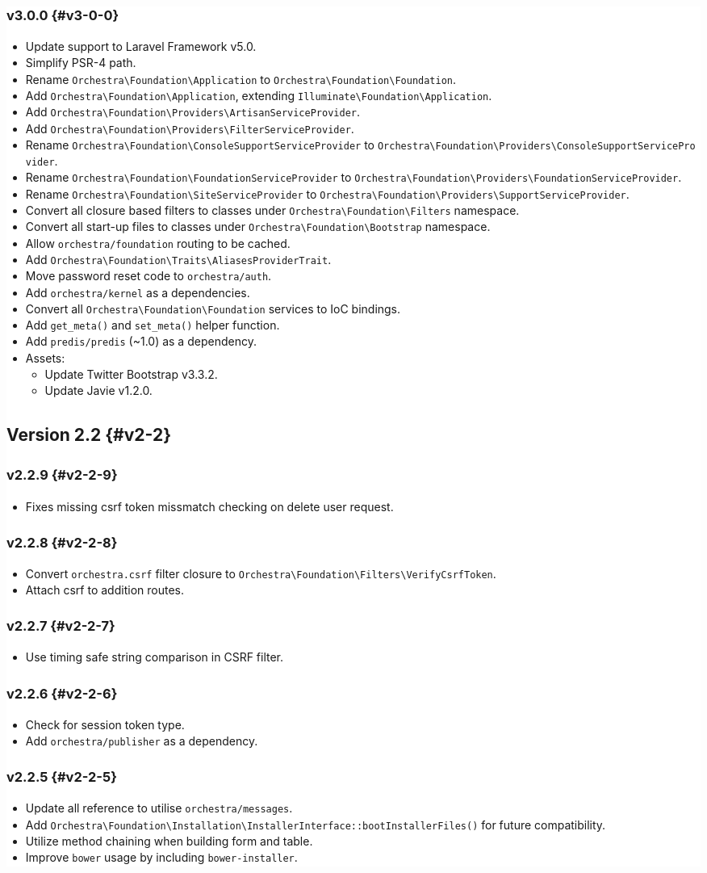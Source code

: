 ### v3.0.0 {#v3-0-0}

* Update support to Laravel Framework v5.0.
* Simplify PSR-4 path.
* Rename `Orchestra\Foundation\Application` to `Orchestra\Foundation\Foundation`.
* Add `Orchestra\Foundation\Application`, extending `Illuminate\Foundation\Application`.
* Add `Orchestra\Foundation\Providers\ArtisanServiceProvider`.
* Add `Orchestra\Foundation\Providers\FilterServiceProvider`.
* Rename `Orchestra\Foundation\ConsoleSupportServiceProvider` to `Orchestra\Foundation\Providers\ConsoleSupportServiceProvider`.
* Rename `Orchestra\Foundation\FoundationServiceProvider` to `Orchestra\Foundation\Providers\FoundationServiceProvider`.
* Rename `Orchestra\Foundation\SiteServiceProvider` to `Orchestra\Foundation\Providers\SupportServiceProvider`.
* Convert all closure based filters to classes under `Orchestra\Foundation\Filters` namespace.
* Convert all start-up files to classes under `Orchestra\Foundation\Bootstrap` namespace.
* Allow `orchestra/foundation` routing to be cached.
* Add `Orchestra\Foundation\Traits\AliasesProviderTrait`.
* Move password reset code to `orchestra/auth`.
* Add `orchestra/kernel` as a dependencies.
* Convert all `Orchestra\Foundation\Foundation` services to IoC bindings.
* Add `get_meta()` and `set_meta()` helper function.
* Add `predis/predis` (~1.0) as a dependency.
* Assets:
  - Update Twitter Bootstrap v3.3.2.
  - Update Javie v1.2.0.

## Version 2.2 {#v2-2}

### v2.2.9 {#v2-2-9}

* Fixes missing csrf token missmatch checking on delete user request.

### v2.2.8 {#v2-2-8}

* Convert `orchestra.csrf` filter closure to `Orchestra\Foundation\Filters\VerifyCsrfToken`.
* Attach csrf to addition routes.

### v2.2.7 {#v2-2-7}

* Use timing safe string comparison in CSRF filter.

### v2.2.6 {#v2-2-6}

* Check for session token type.
* Add `orchestra/publisher` as a dependency.

### v2.2.5 {#v2-2-5}

* Update all reference to utilise `orchestra/messages`.
* Add `Orchestra\Foundation\Installation\InstallerInterface::bootInstallerFiles()` for future compatibility.
* Utilize method chaining when building form and table.
* Improve `bower` usage by including `bower-installer`.
